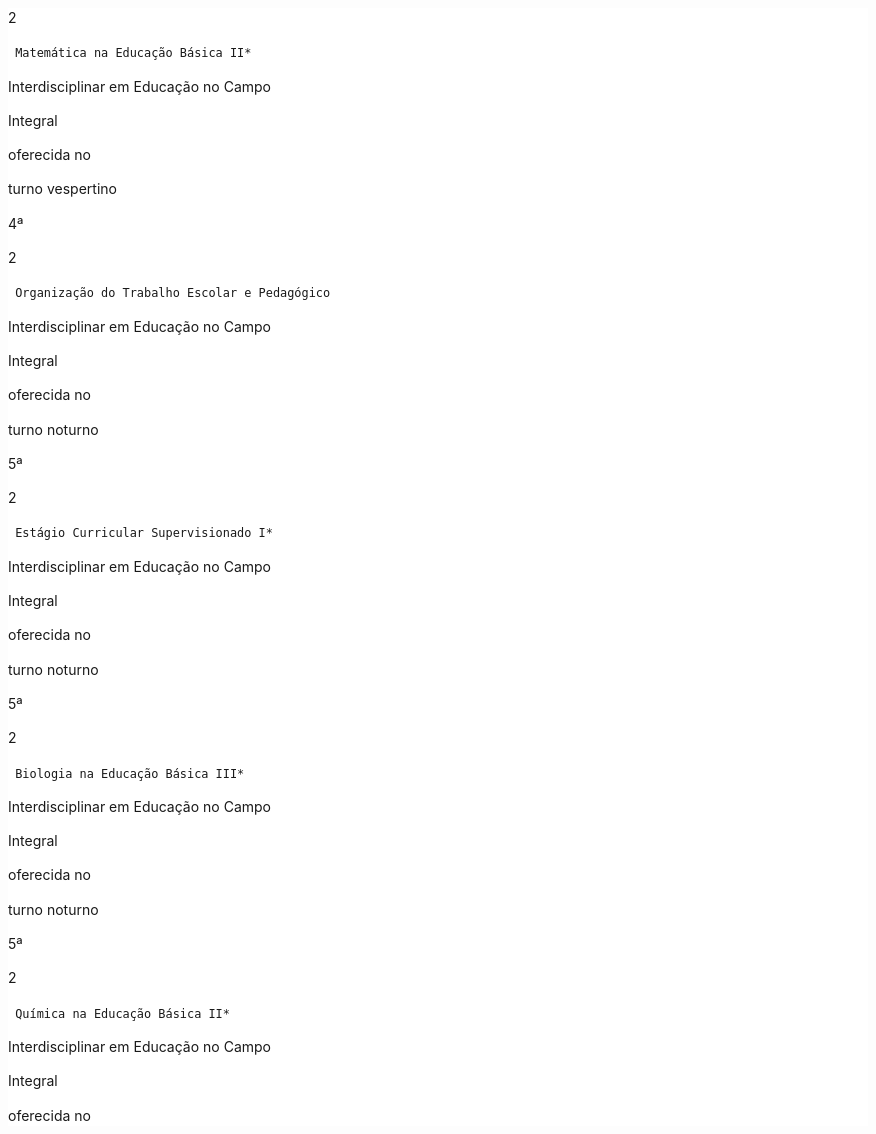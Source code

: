    2

     Matemática na Educação Básica II*

   Interdisciplinar em Educação no Campo

   Integral

 oferecida no

 turno vespertino

   4ª

   2

     Organização do Trabalho Escolar e Pedagógico

   Interdisciplinar em Educação no Campo

   Integral

 oferecida no

 turno noturno

   5ª

   2

     Estágio Curricular Supervisionado I*

   Interdisciplinar em Educação no Campo

   Integral

 oferecida no

 turno noturno

   5ª

   2

     Biologia na Educação Básica III*

   Interdisciplinar em Educação no Campo

   Integral

 oferecida no

 turno noturno

   5ª

   2

     Química na Educação Básica II*

   Interdisciplinar em Educação no Campo

   Integral

 oferecida no
